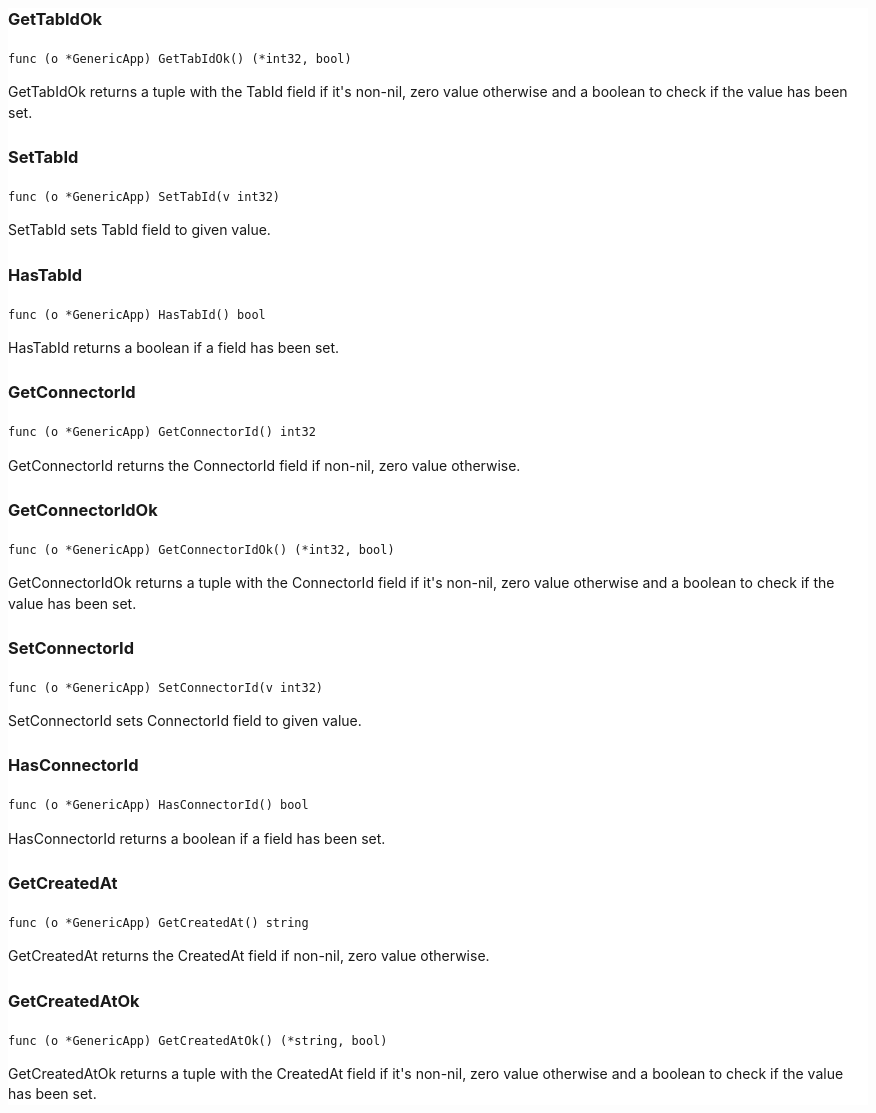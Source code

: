 ### GetTabIdOk

`func (o *GenericApp) GetTabIdOk() (*int32, bool)`

GetTabIdOk returns a tuple with the TabId field if it's non-nil, zero value otherwise
and a boolean to check if the value has been set.

### SetTabId

`func (o *GenericApp) SetTabId(v int32)`

SetTabId sets TabId field to given value.

### HasTabId

`func (o *GenericApp) HasTabId() bool`

HasTabId returns a boolean if a field has been set.

### GetConnectorId

`func (o *GenericApp) GetConnectorId() int32`

GetConnectorId returns the ConnectorId field if non-nil, zero value otherwise.

### GetConnectorIdOk

`func (o *GenericApp) GetConnectorIdOk() (*int32, bool)`

GetConnectorIdOk returns a tuple with the ConnectorId field if it's non-nil, zero value otherwise
and a boolean to check if the value has been set.

### SetConnectorId

`func (o *GenericApp) SetConnectorId(v int32)`

SetConnectorId sets ConnectorId field to given value.

### HasConnectorId

`func (o *GenericApp) HasConnectorId() bool`

HasConnectorId returns a boolean if a field has been set.

### GetCreatedAt

`func (o *GenericApp) GetCreatedAt() string`

GetCreatedAt returns the CreatedAt field if non-nil, zero value otherwise.

### GetCreatedAtOk

`func (o *GenericApp) GetCreatedAtOk() (*string, bool)`

GetCreatedAtOk returns a tuple with the CreatedAt field if it's non-nil, zero value otherwise
and a boolean to check if the value has been set.
